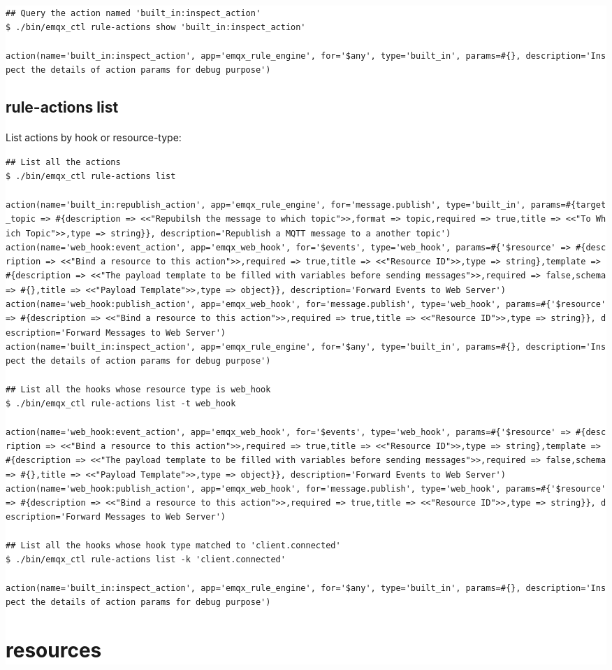     
    ## Query the action named 'built_in:inspect_action'
    $ ./bin/emqx_ctl rule-actions show 'built_in:inspect_action'
    
    action(name='built_in:inspect_action', app='emqx_rule_engine', for='$any', type='built_in', params=#{}, description='Inspect the details of action params for debug purpose')

##  rule-actions list 

List actions by hook or resource-type: 
    
    
    ## List all the actions
    $ ./bin/emqx_ctl rule-actions list
    
    action(name='built_in:republish_action', app='emqx_rule_engine', for='message.publish', type='built_in', params=#{target_topic => #{description => <<"Repubilsh the message to which topic">>,format => topic,required => true,title => <<"To Which Topic">>,type => string}}, description='Republish a MQTT message to a another topic')
    action(name='web_hook:event_action', app='emqx_web_hook', for='$events', type='web_hook', params=#{'$resource' => #{description => <<"Bind a resource to this action">>,required => true,title => <<"Resource ID">>,type => string},template => #{description => <<"The payload template to be filled with variables before sending messages">>,required => false,schema => #{},title => <<"Payload Template">>,type => object}}, description='Forward Events to Web Server')
    action(name='web_hook:publish_action', app='emqx_web_hook', for='message.publish', type='web_hook', params=#{'$resource' => #{description => <<"Bind a resource to this action">>,required => true,title => <<"Resource ID">>,type => string}}, description='Forward Messages to Web Server')
    action(name='built_in:inspect_action', app='emqx_rule_engine', for='$any', type='built_in', params=#{}, description='Inspect the details of action params for debug purpose')
    
    ## List all the hooks whose resource type is web_hook
    $ ./bin/emqx_ctl rule-actions list -t web_hook
    
    action(name='web_hook:event_action', app='emqx_web_hook', for='$events', type='web_hook', params=#{'$resource' => #{description => <<"Bind a resource to this action">>,required => true,title => <<"Resource ID">>,type => string},template => #{description => <<"The payload template to be filled with variables before sending messages">>,required => false,schema => #{},title => <<"Payload Template">>,type => object}}, description='Forward Events to Web Server')
    action(name='web_hook:publish_action', app='emqx_web_hook', for='message.publish', type='web_hook', params=#{'$resource' => #{description => <<"Bind a resource to this action">>,required => true,title => <<"Resource ID">>,type => string}}, description='Forward Messages to Web Server')
    
    ## List all the hooks whose hook type matched to 'client.connected'
    $ ./bin/emqx_ctl rule-actions list -k 'client.connected'
    
    action(name='built_in:inspect_action', app='emqx_rule_engine', for='$any', type='built_in', params=#{}, description='Inspect the details of action params for debug purpose')

#  resources 
